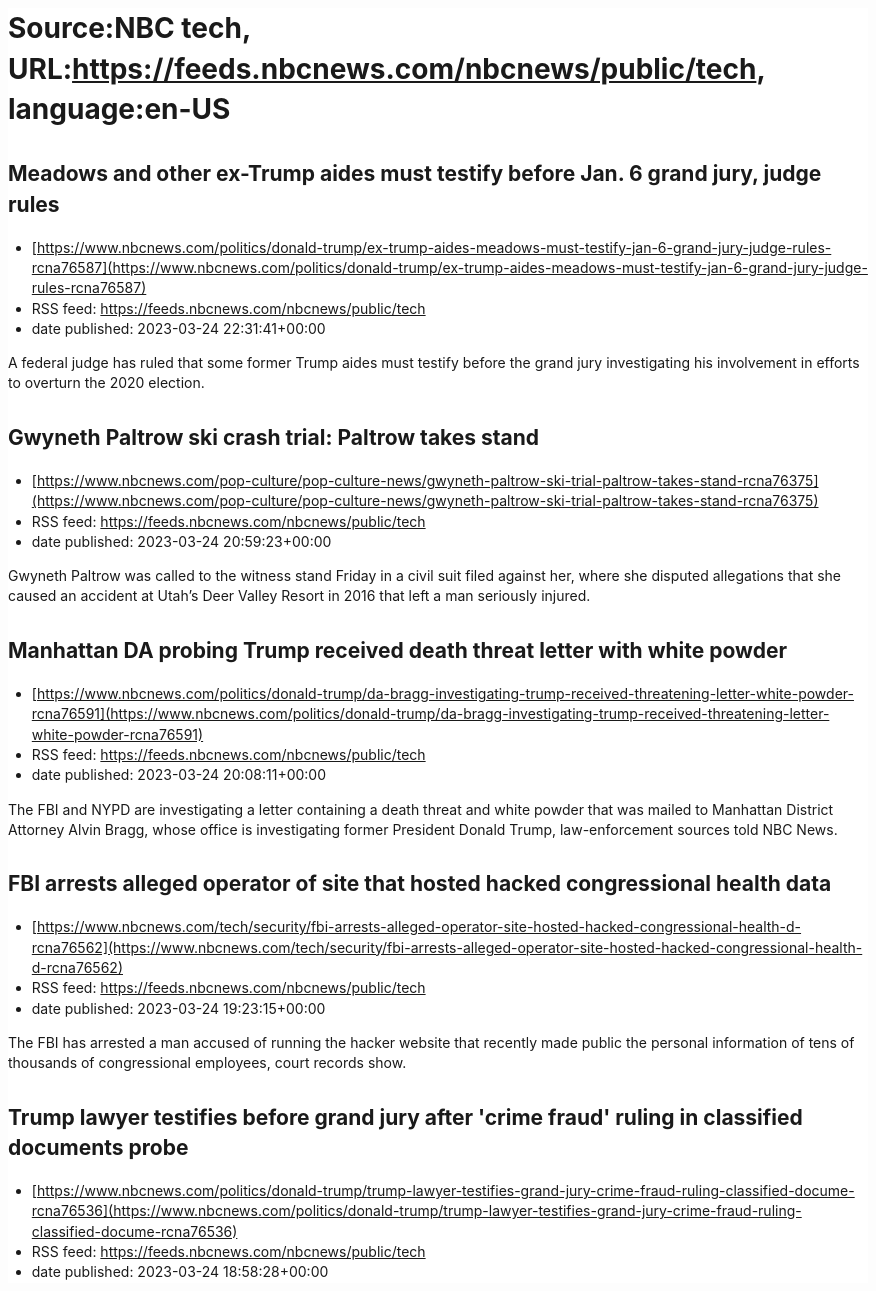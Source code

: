 # Source:NBC tech, URL:https://feeds.nbcnews.com/nbcnews/public/tech, language:en-US

## Meadows and other ex-Trump aides must testify before Jan. 6 grand jury, judge rules
 - [https://www.nbcnews.com/politics/donald-trump/ex-trump-aides-meadows-must-testify-jan-6-grand-jury-judge-rules-rcna76587](https://www.nbcnews.com/politics/donald-trump/ex-trump-aides-meadows-must-testify-jan-6-grand-jury-judge-rules-rcna76587)
 - RSS feed: https://feeds.nbcnews.com/nbcnews/public/tech
 - date published: 2023-03-24 22:31:41+00:00

A federal judge has ruled that some former Trump aides must testify before the grand jury investigating his involvement in efforts to overturn the 2020 election.

## Gwyneth Paltrow ski crash trial: Paltrow takes stand
 - [https://www.nbcnews.com/pop-culture/pop-culture-news/gwyneth-paltrow-ski-trial-paltrow-takes-stand-rcna76375](https://www.nbcnews.com/pop-culture/pop-culture-news/gwyneth-paltrow-ski-trial-paltrow-takes-stand-rcna76375)
 - RSS feed: https://feeds.nbcnews.com/nbcnews/public/tech
 - date published: 2023-03-24 20:59:23+00:00

Gwyneth Paltrow was called to the witness stand Friday in a civil suit filed against her, where she disputed allegations that she caused an accident at Utah’s Deer Valley Resort in 2016 that left a man seriously injured.

## Manhattan DA probing Trump received death threat letter with white powder
 - [https://www.nbcnews.com/politics/donald-trump/da-bragg-investigating-trump-received-threatening-letter-white-powder-rcna76591](https://www.nbcnews.com/politics/donald-trump/da-bragg-investigating-trump-received-threatening-letter-white-powder-rcna76591)
 - RSS feed: https://feeds.nbcnews.com/nbcnews/public/tech
 - date published: 2023-03-24 20:08:11+00:00

The FBI and NYPD are investigating a letter containing a death threat and white powder that was mailed to Manhattan District Attorney Alvin Bragg, whose office is investigating former President Donald Trump, law-enforcement sources told NBC News.

## FBI arrests alleged operator of site that hosted hacked congressional health data
 - [https://www.nbcnews.com/tech/security/fbi-arrests-alleged-operator-site-hosted-hacked-congressional-health-d-rcna76562](https://www.nbcnews.com/tech/security/fbi-arrests-alleged-operator-site-hosted-hacked-congressional-health-d-rcna76562)
 - RSS feed: https://feeds.nbcnews.com/nbcnews/public/tech
 - date published: 2023-03-24 19:23:15+00:00

The FBI has arrested a man accused of running the hacker website that recently made public the personal information of tens of thousands of congressional employees, court records show.

## Trump lawyer testifies before grand jury after 'crime fraud' ruling in classified documents probe
 - [https://www.nbcnews.com/politics/donald-trump/trump-lawyer-testifies-grand-jury-crime-fraud-ruling-classified-docume-rcna76536](https://www.nbcnews.com/politics/donald-trump/trump-lawyer-testifies-grand-jury-crime-fraud-ruling-classified-docume-rcna76536)
 - RSS feed: https://feeds.nbcnews.com/nbcnews/public/tech
 - date published: 2023-03-24 18:58:28+00:00
